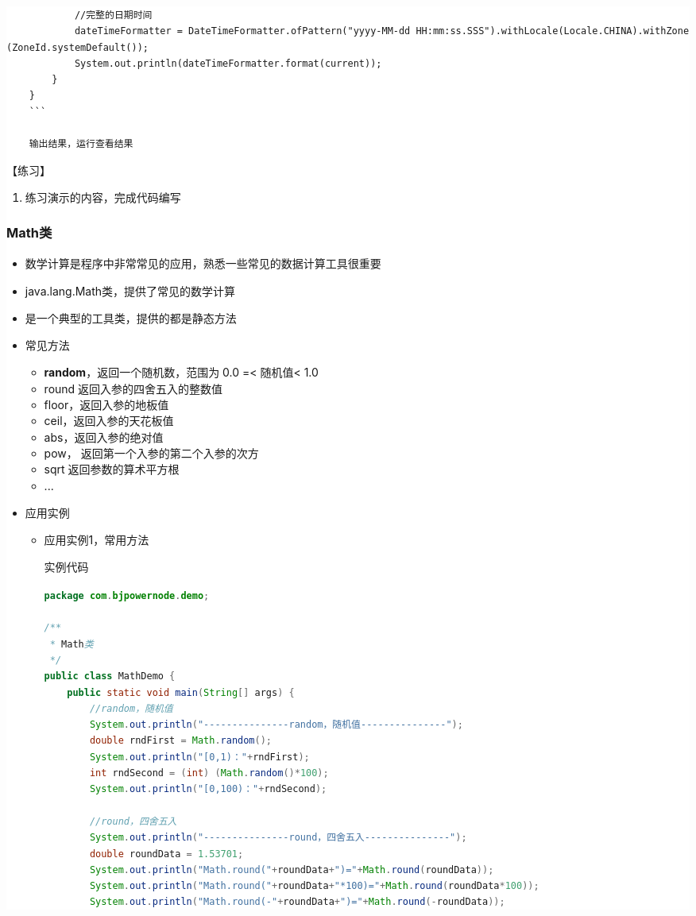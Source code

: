                 //完整的日期时间
                dateTimeFormatter = DateTimeFormatter.ofPattern("yyyy-MM-dd HH:mm:ss.SSS").withLocale(Locale.CHINA).withZone(ZoneId.systemDefault());
                System.out.println(dateTimeFormatter.format(current));
            }
        }
        ```

        输出结果，运行查看结果

  【练习】

  1. 练习演示的内容，完成代码编写

### Math类

- 数学计算是程序中非常常见的应用，熟悉一些常见的数据计算工具很重要

- java.lang.Math类，提供了常见的数学计算

- 是一个典型的工具类，提供的都是静态方法

- 常见方法

  - **random**，返回一个随机数，范围为 0.0 =< 随机值< 1.0
  - round 返回入参的四舍五入的整数值
  - floor，返回入参的地板值
  - ceil，返回入参的天花板值
  - abs，返回入参的绝对值
  - pow， 返回第一个入参的第二个入参的次方
  - sqrt 返回参数的算术平方根
  - ...

- 应用实例

  - 应用实例1，常用方法

    实例代码

    ```java
    package com.bjpowernode.demo;
    
    /**
     * Math类
     */
    public class MathDemo {
        public static void main(String[] args) {
            //random，随机值
            System.out.println("---------------random，随机值---------------");
            double rndFirst = Math.random();
            System.out.println("[0,1)："+rndFirst);
            int rndSecond = (int) (Math.random()*100);
            System.out.println("[0,100)："+rndSecond);
    
            //round，四舍五入
            System.out.println("---------------round，四舍五入---------------");
            double roundData = 1.53701;
            System.out.println("Math.round("+roundData+")="+Math.round(roundData));
            System.out.println("Math.round("+roundData+"*100)="+Math.round(roundData*100));
            System.out.println("Math.round(-"+roundData+")="+Math.round(-roundData));
    